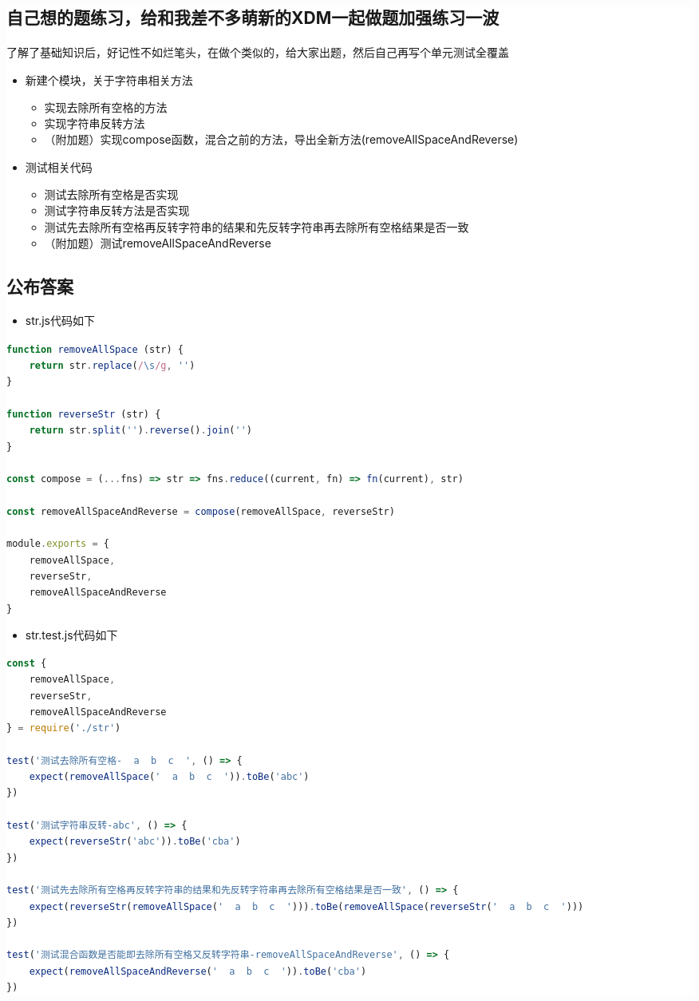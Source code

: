 ## 自己想的题练习，给和我差不多萌新的XDM一起做题加强练习一波

了解了基础知识后，好记性不如烂笔头，在做个类似的，给大家出题，然后自己再写个单元测试全覆盖

* 新建个模块，关于字符串相关方法    
    * 实现去除所有空格的方法
    * 实现字符串反转方法
    * （附加题）实现compose函数，混合之前的方法，导出全新方法(removeAllSpaceAndReverse)

* 测试相关代码
    * 测试去除所有空格是否实现
    * 测试字符串反转方法是否实现
    * 测试先去除所有空格再反转字符串的结果和先反转字符串再去除所有空格结果是否一致  
    * （附加题）测试removeAllSpaceAndReverse  

## 公布答案    

* str.js代码如下
```js
function removeAllSpace (str) {
    return str.replace(/\s/g, '')
}

function reverseStr (str) {
    return str.split('').reverse().join('')
}

const compose = (...fns) => str => fns.reduce((current, fn) => fn(current), str)

const removeAllSpaceAndReverse = compose(removeAllSpace, reverseStr)

module.exports = {
    removeAllSpace,
    reverseStr,
    removeAllSpaceAndReverse
}
```

* str.test.js代码如下
```js
const {
    removeAllSpace,
    reverseStr,
    removeAllSpaceAndReverse
} = require('./str')

test('测试去除所有空格-  a  b  c  ', () => {
    expect(removeAllSpace('  a  b  c  ')).toBe('abc')
})

test('测试字符串反转-abc', () => {
    expect(reverseStr('abc')).toBe('cba')
})

test('测试先去除所有空格再反转字符串的结果和先反转字符串再去除所有空格结果是否一致', () => {
    expect(reverseStr(removeAllSpace('  a  b  c  '))).toBe(removeAllSpace(reverseStr('  a  b  c  ')))
})

test('测试混合函数是否能即去除所有空格又反转字符串-removeAllSpaceAndReverse', () => {
    expect(removeAllSpaceAndReverse('  a  b  c  ')).toBe('cba')
})
```
